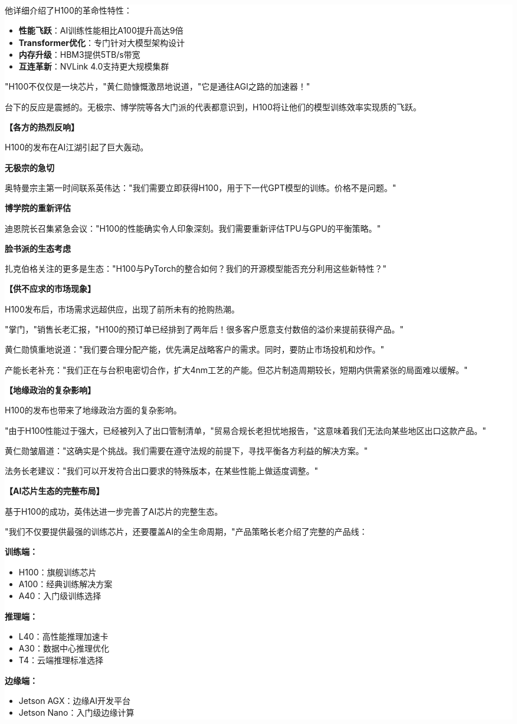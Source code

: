 他详细介绍了H100的革命性特性：
- **性能飞跃**：AI训练性能相比A100提升高达9倍
- **Transformer优化**：专门针对大模型架构设计
- **内存升级**：HBM3提供5TB/s带宽
- **互连革新**：NVLink 4.0支持更大规模集群

"H100不仅仅是一块芯片，"黄仁勋慷慨激昂地说道，"它是通往AGI之路的加速器！"

台下的反应是震撼的。无极宗、博学院等各大门派的代表都意识到，H100将让他们的模型训练效率实现质的飞跃。

**【各方的热烈反响】**

H100的发布在AI江湖引起了巨大轰动。

**无极宗的急切**

奥特曼宗主第一时间联系英伟达："我们需要立即获得H100，用于下一代GPT模型的训练。价格不是问题。"

**博学院的重新评估**

迪恩院长召集紧急会议："H100的性能确实令人印象深刻。我们需要重新评估TPU与GPU的平衡策略。"

**脸书派的生态考虑**

扎克伯格关注的更多是生态："H100与PyTorch的整合如何？我们的开源模型能否充分利用这些新特性？"

**【供不应求的市场现象】**

H100发布后，市场需求远超供应，出现了前所未有的抢购热潮。

"掌门，"销售长老汇报，"H100的预订单已经排到了两年后！很多客户愿意支付数倍的溢价来提前获得产品。"

黄仁勋慎重地说道："我们要合理分配产能，优先满足战略客户的需求。同时，要防止市场投机和炒作。"

产能长老补充："我们正在与台积电密切合作，扩大4nm工艺的产能。但芯片制造周期较长，短期内供需紧张的局面难以缓解。"

**【地缘政治的复杂影响】**

H100的发布也带来了地缘政治方面的复杂影响。

"由于H100性能过于强大，已经被列入了出口管制清单，"贸易合规长老担忧地报告，"这意味着我们无法向某些地区出口这款产品。"

黄仁勋皱眉道："这确实是个挑战。我们需要在遵守法规的前提下，寻找平衡各方利益的解决方案。"

法务长老建议："我们可以开发符合出口要求的特殊版本，在某些性能上做适度调整。"

**【AI芯片生态的完整布局】**

基于H100的成功，英伟达进一步完善了AI芯片的完整生态。

"我们不仅要提供最强的训练芯片，还要覆盖AI的全生命周期，"产品策略长老介绍了完整的产品线：

**训练端：**
- H100：旗舰训练芯片
- A100：经典训练解决方案
- A40：入门级训练选择

**推理端：**
- L40：高性能推理加速卡
- A30：数据中心推理优化
- T4：云端推理标准选择

**边缘端：**
- Jetson AGX：边缘AI开发平台
- Jetson Nano：入门级边缘计算
